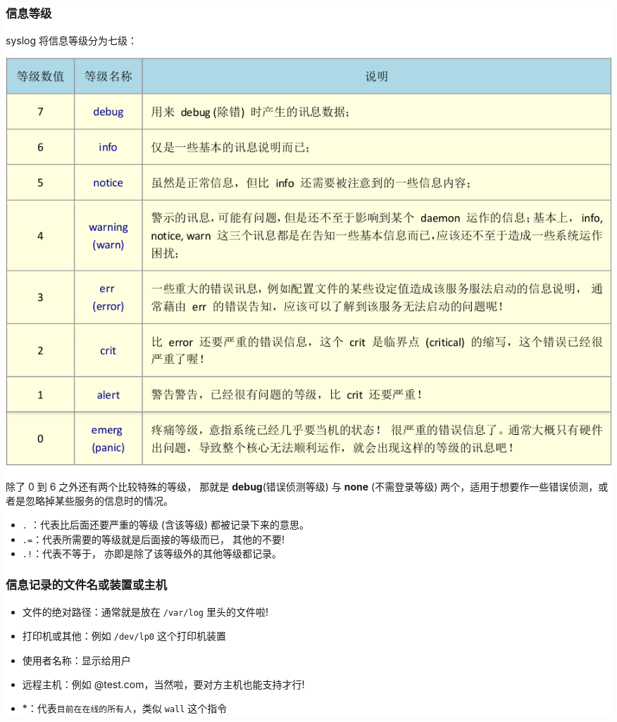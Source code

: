 ### 信息等级

syslog 将信息等级分为七级：

![syslog信息等级](img/syslog信息等级.png)

除了 0 到 6 之外还有两个比较特殊的等级， 那就是 **debug**(错误侦测等级) 与 **none** (不需登录等级) 两个，适用于想要作一些错误侦测，或者是忽略掉某些服务的信息时的情况。

- `.`  ：代表比后面还要严重的等级 (含该等级) 都被记录下来的意思。
- `.=`：代表所需要的等级就是后面接的等级而已， 其他的不要!
- `.!`：代表不等于， 亦即是除了该等级外的其他等级都记录。

### 信息记录的文件名或装置或主机

- 文件的绝对路径：通常就是放在 `/var/log` 里头的文件啦!

- 打印机或其他：例如 `/dev/lp0` 这个打印机装置

- 使用者名称：显示给用户

- 远程主机：例如 @test.com，当然啦，要对方主机也能支持才行!

- *：代表`目前在在线的所有人`，类似 `wall` 这个指令
